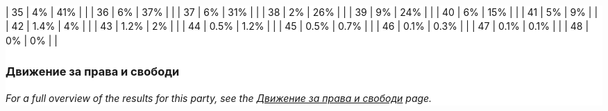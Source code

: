 | 35 | 4% | 41% |  |
| 36 | 6% | 37% |  |
| 37 | 6% | 31% |  |
| 38 | 2% | 26% |  |
| 39 | 9% | 24% |  |
| 40 | 6% | 15% |  |
| 41 | 5% | 9% |  |
| 42 | 1.4% | 4% |  |
| 43 | 1.2% | 2% |  |
| 44 | 0.5% | 1.2% |  |
| 45 | 0.5% | 0.7% |  |
| 46 | 0.1% | 0.3% |  |
| 47 | 0.1% | 0.1% |  |
| 48 | 0% | 0% |  |

### Движение за права и свободи

*For a full overview of the results for this party, see the [Движение за права и свободи](party-движениезаправаисвободи.html) page.*
